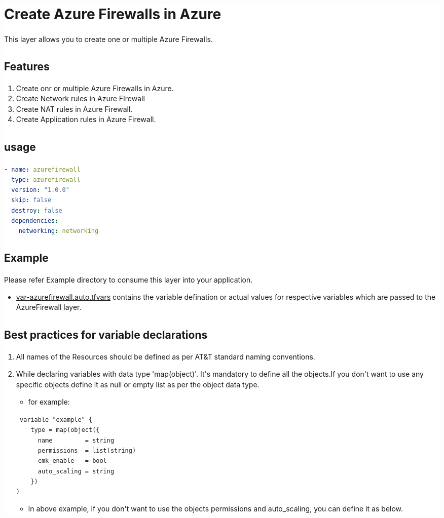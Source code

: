 # Create Azure Firewalls in Azure

This layer allows you to create one or multiple Azure Firewalls.

## Features

1. Create onr or multiple Azure Firewalls in Azure.
2. Create Network rules in Azure FIrewall
3. Create NAT rules in Azure Firewall.
4. Create Application rules in Azure Firewall.

## usage

```yaml
- name: azurefirewall
  type: azurefirewall
  version: "1.0.0"
  skip: false
  destroy: false
  dependencies:
    networking: networking
```

## Example

Please refer Example directory to consume this layer into your application.

- [var-azurefirewall.auto.tfvars](./var-azurefirewall.auto.tfvars) contains the variable defination or actual values for respective variables which are passed to the AzureFirewall layer.

## Best practices for variable declarations

1.  All names of the Resources should be defined as per AT&T standard naming conventions.
2.  While declaring variables with data type 'map(object)'. It's mandatory to define all the objects.If you don't want to use any specific objects define it as null or empty list as per the object data type.

    - for example:

    ```hcl
     variable "example" {
        type = map(object({
          name         = string
          permissions  = list(string)
          cmk_enable   = bool
          auto_scaling = string
        })
    )
    ```

    - In above example, if you don't want to use the objects permissions and auto_scaling, you can define it as below.
